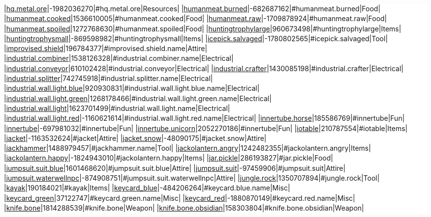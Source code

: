 |[hq.metal.ore](/hq.metal.ore.png)|-1982036270|#hq.metal.ore|Resources|
|[humanmeat.burned](/humanmeat.burned.png)|-682687162|#humanmeat.burned|Food|
|[humanmeat.cooked](/humanmeat.cooked.png)|1536610005|#humanmeat.cooked|Food|
|[humanmeat.raw](/humanmeat.raw.png)|-1709878924|#humanmeat.raw|Food|
|[humanmeat.spoiled](/humanmeat.spoiled.png)|1272768630|#humanmeat.spoiled|Food|
|[huntingtrophylarge](/huntingtrophylarge.png)|960673498|#huntingtrophylarge|Items|
|[huntingtrophysmall](/huntingtrophysmall.png)|-869598982|#huntingtrophysmall|Items|
|[icepick.salvaged](/icepick.salvaged.png)|-1780802565|#icepick.salvaged|Tool|
|[improvised.shield](/improvised.shield.png)|196784377|#improvised.shield.name|Attire|
|[industrial.combiner](/industrial.combiner.png)|1538126328|#industrial.combiner.name|Electrical|
|[industrial.conveyor](/industrial.conveyor.png)|610102428|#industrial.conveyor|Electrical|
|[industrial.crafter](/industrial.crafter.png)|1430085198|#industrial.crafter|Electrical|
|[industrial.splitter](/industrial.splitter.png)|742745918|#industrial.splitter.name|Electrical|
|[industrial.wall.light.blue](/industrial.wall.light.blue.png)|920930831|#industrial.wall.light.blue.name|Electrical|
|[industrial.wall.light.green](/industrial.wall.light.green.png)|1268178466|#industrial.wall.light.green.name|Electrical|
|[industrial.wall.light](/industrial.wall.light.png)|1623701499|#industrial.wall.light.name|Electrical|
|[industrial.wall.light.red](/industrial.wall.light.red.png)|-1160621614|#industrial.wall.light.red.name|Electrical|
|[innertube.horse](/innertube.horse.png)|185586769|#innertube|Fun|
|[innertube](/innertube.png)|-697981032|#innertube|Fun|
|[innertube.unicorn](/innertube.unicorn.png)|2052270186|#innertube|Fun|
|[iotable](/iotable.png)|210787554|#iotable|Items|
|[jacket](/jacket.png)|-1163532624|#jacket|Attire|
|[jacket.snow](/jacket.snow.png)|-48090175|#jacket.snow|Attire|
|[jackhammer](/jackhammer.png)|1488979457|#jackhammer.name|Tool|
|[jackolantern.angry](/jackolantern.angry.png)|1242482355|#jackolantern.angry|Items|
|[jackolantern.happy](/jackolantern.happy.png)|-1824943010|#jackolantern.happy|Items|
|[jar.pickle](/jar.pickle.png)|286193827|#jar.pickle|Food|
|[jumpsuit.suit.blue](/jumpsuit.suit.blue.png)|1601468620|#jumpsuit.suit.blue|Attire|
|[jumpsuit.suit](/jumpsuit.suit.png)|-97459906|#jumpsuit.suit|Attire|
|[jumpsuit.waterwellnpc](/jumpsuit.waterwellnpc.png)|-874908751|#jumpsuit.suit.waterwellnpc|Attire|
|[jungle.rock](/jungle.rock.png)|1350707894|#jungle.rock|Tool|
|[kayak](/kayak.png)|190184021|#kayak|Items|
|[keycard_blue](/keycard_blue.png)|-484206264|#keycard.blue.name|Misc|
|[keycard_green](/keycard_green.png)|37122747|#keycard.green.name|Misc|
|[keycard_red](/keycard_red.png)|-1880870149|#keycard.red.name|Misc|
|[knife.bone](/knife.bone.png)|1814288539|#knife.bone|Weapon|
|[knife.bone.obsidian](/knife.bone.obsidian.png)|158303804|#knife.bone.obsidian|Weapon|